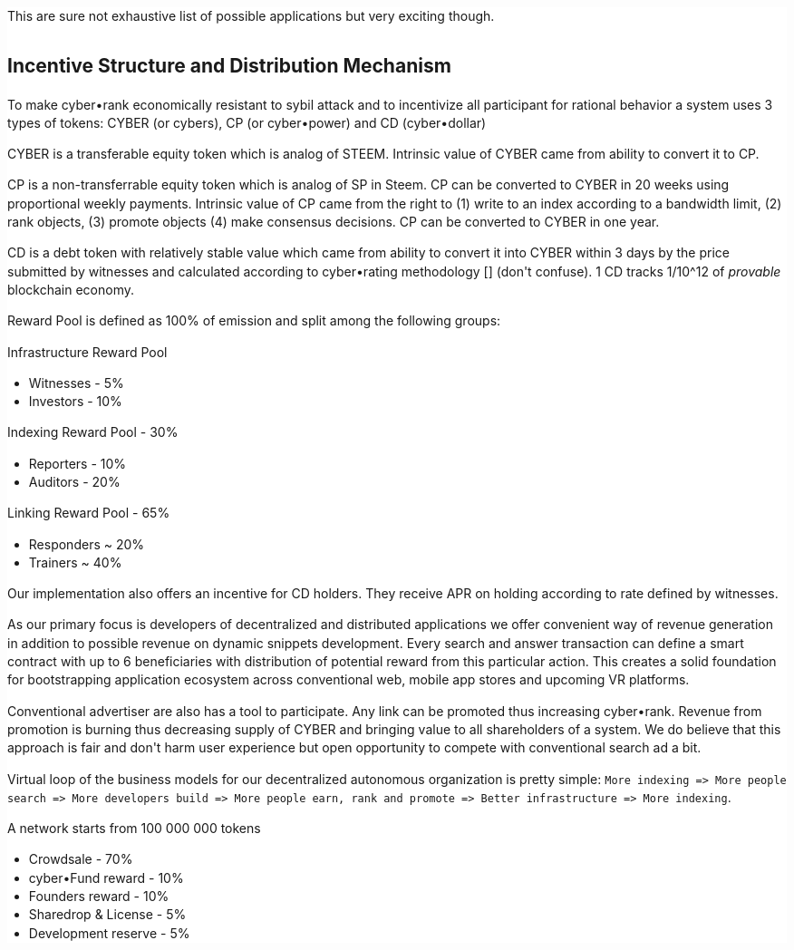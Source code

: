 This are sure not exhaustive list of possible applications but very exciting though.

## Incentive Structure and Distribution Mechanism

To make cyber•rank economically resistant to sybil attack and to incentivize all participant for rational behavior a system uses 3 types of tokens: CYBER (or cybers), CP (or cyber•power) and CD (cyber•dollar)

CYBER is a transferable equity token which is analog of STEEM. Intrinsic value of CYBER came from ability to convert it to CP.

CP is a non-transferrable equity token which is analog of SP in Steem. CP can be converted to CYBER in 20 weeks using proportional weekly payments. Intrinsic value of CP came from the right to (1) write to an index according to a bandwidth limit, (2) rank objects, (3) promote objects (4) make consensus decisions. CP can be converted to CYBER in one year.

CD is a debt token with relatively stable value which came from ability to convert it into CYBER within 3 days by the price submitted by witnesses and calculated according to cyber•rating methodology [] (don't confuse). 1 CD tracks 1/10^12 of _provable_ blockchain economy.

Reward Pool is defined as 100% of emission and split among the following groups:

Infrastructure Reward Pool

- Witnesses - 5%
- Investors - 10%

Indexing Reward Pool - 30%

- Reporters - 10%
- Auditors - 20%

Linking Reward Pool - 65%

- Responders ~ 20%
- Trainers ~ 40%

Our implementation also offers an incentive for CD holders. They receive APR on holding according to rate defined by witnesses.

As our primary focus is developers of decentralized and distributed applications we offer convenient way of revenue generation in addition to possible revenue on dynamic snippets development. Every search and answer transaction can define a smart contract with up to 6 beneficiaries with distribution of potential reward from this particular action. This creates a solid foundation for bootstrapping application ecosystem across conventional web, mobile app stores and upcoming VR platforms.

Conventional advertiser are also has a tool to participate. Any link can be promoted thus increasing cyber•rank. Revenue from promotion is burning thus decreasing supply of CYBER and bringing value to all shareholders of a system. We do believe that this approach is fair and don't harm user experience but open opportunity to compete with conventional search ad a bit.

Virtual loop of the business models for our decentralized autonomous organization is pretty simple: `More indexing => More people search => More developers build => More people earn, rank and promote => Better infrastructure => More indexing`.

A network starts from 100 000 000 tokens

- Crowdsale - 70%
- cyber•Fund reward - 10%
- Founders reward - 10%
- Sharedrop & License - 5%
- Development reserve - 5%
